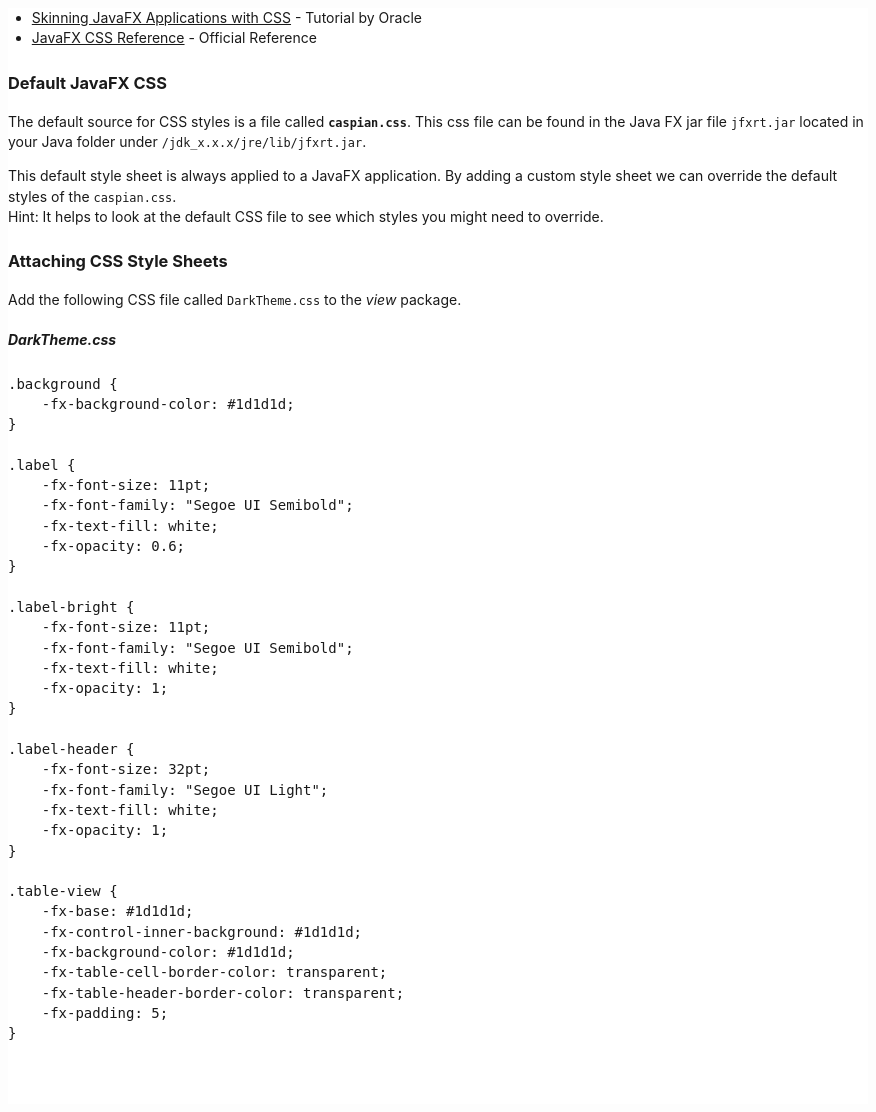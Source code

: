 * [Skinning JavaFX Applications with CSS](http://docs.oracle.com/javafx/2/css_tutorial/jfxpub-css_tutorial.htm) - Tutorial by Oracle
* [JavaFX CSS Reference](http://docs.oracle.com/cd/E17802_01/javafx/javafx/1.3/docs/api/javafx.scene/doc-files/cssref.html) - Official Reference


### Default JavaFX CSS

The default source for CSS styles is a file called **`caspian.css`**. This css file can be found in the Java FX jar file `jfxrt.jar` located in your Java folder under `/jdk_x.x.x/jre/lib/jfxrt.jar`.

This default style sheet is always applied to a JavaFX application. By adding a custom style sheet we can override the default styles of the `caspian.css`.   
Hint: It helps to look at the default CSS file to see which styles you might need to override. 


### Attaching CSS Style Sheets

Add the following CSS file called `DarkTheme.css` to the *view* package.

##### DarkTheme.css

<pre class="prettyprint lang-css pre-scrollable">
.background {
    -fx-background-color: #1d1d1d;
}

.label {
    -fx-font-size: 11pt;
    -fx-font-family: "Segoe UI Semibold";
    -fx-text-fill: white;
    -fx-opacity: 0.6;
}

.label-bright {
    -fx-font-size: 11pt;
    -fx-font-family: "Segoe UI Semibold";
    -fx-text-fill: white;
    -fx-opacity: 1;
}

.label-header {
    -fx-font-size: 32pt;
    -fx-font-family: "Segoe UI Light";
    -fx-text-fill: white;
    -fx-opacity: 1;
}

.table-view {
	-fx-base: #1d1d1d;
	-fx-control-inner-background: #1d1d1d;
	-fx-background-color: #1d1d1d;
	-fx-table-cell-border-color: transparent;
	-fx-table-header-border-color: transparent;
	-fx-padding: 5;
}
